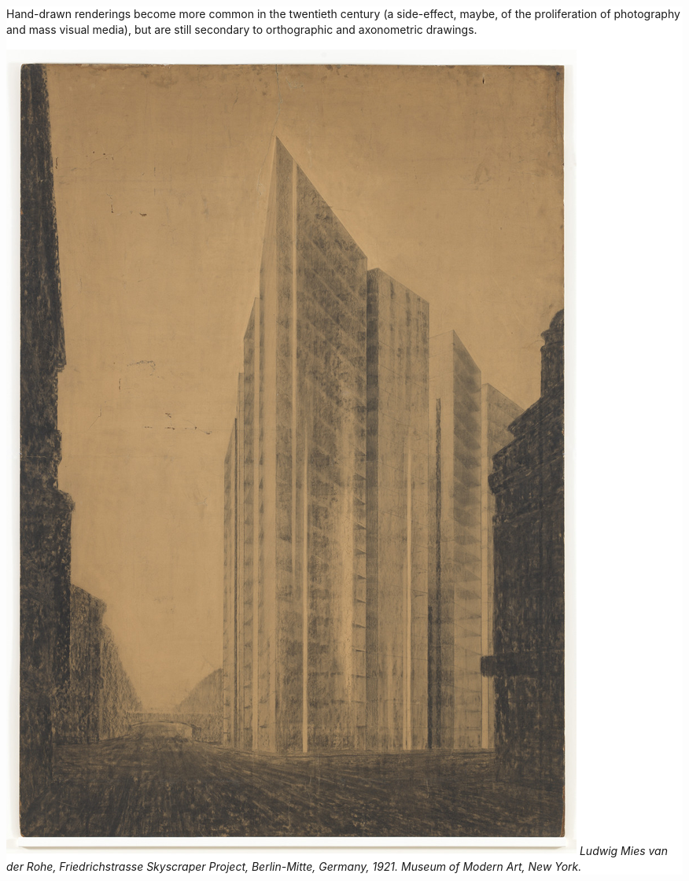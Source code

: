 Hand-drawn renderings become more common in the twentieth century (a side-effect, maybe, of the proliferation of photography and mass visual media), but are still secondary to orthographic and axonometric drawings.

![mies](images/13-3/mies.jpg#img-full)
*Ludwig Mies van der Rohe, Friedrichstrasse Skyscraper Project, Berlin-Mitte, Germany, 1921. Museum of Modern Art, New York.*
